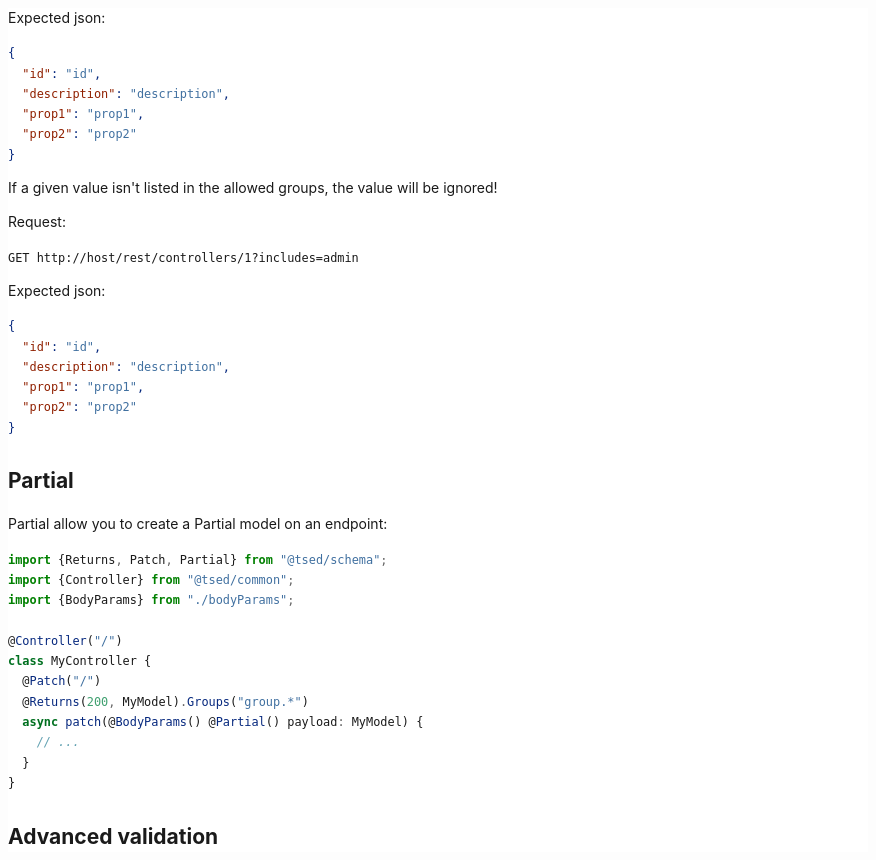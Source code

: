 Expected json:

```json
{
  "id": "id",
  "description": "description",
  "prop1": "prop1",
  "prop2": "prop2"
}
```

 </Tab>
 <Tab label="Unexpected includes">

If a given value isn't listed in the allowed groups, the value will be ignored!

Request:

```
GET http://host/rest/controllers/1?includes=admin
```

Expected json:

```json
{
  "id": "id",
  "description": "description",
  "prop1": "prop1",
  "prop2": "prop2"
}
```

 </Tab>
</Tabs>

## Partial <Badge text="6.58.0+"/>

Partial allow you to create a Partial model on an endpoint:

```typescript
import {Returns, Patch, Partial} from "@tsed/schema";
import {Controller} from "@tsed/common";
import {BodyParams} from "./bodyParams";

@Controller("/")
class MyController {
  @Patch("/")
  @Returns(200, MyModel).Groups("group.*")
  async patch(@BodyParams() @Partial() payload: MyModel) {
    // ...
  }
}
```

## Advanced validation

